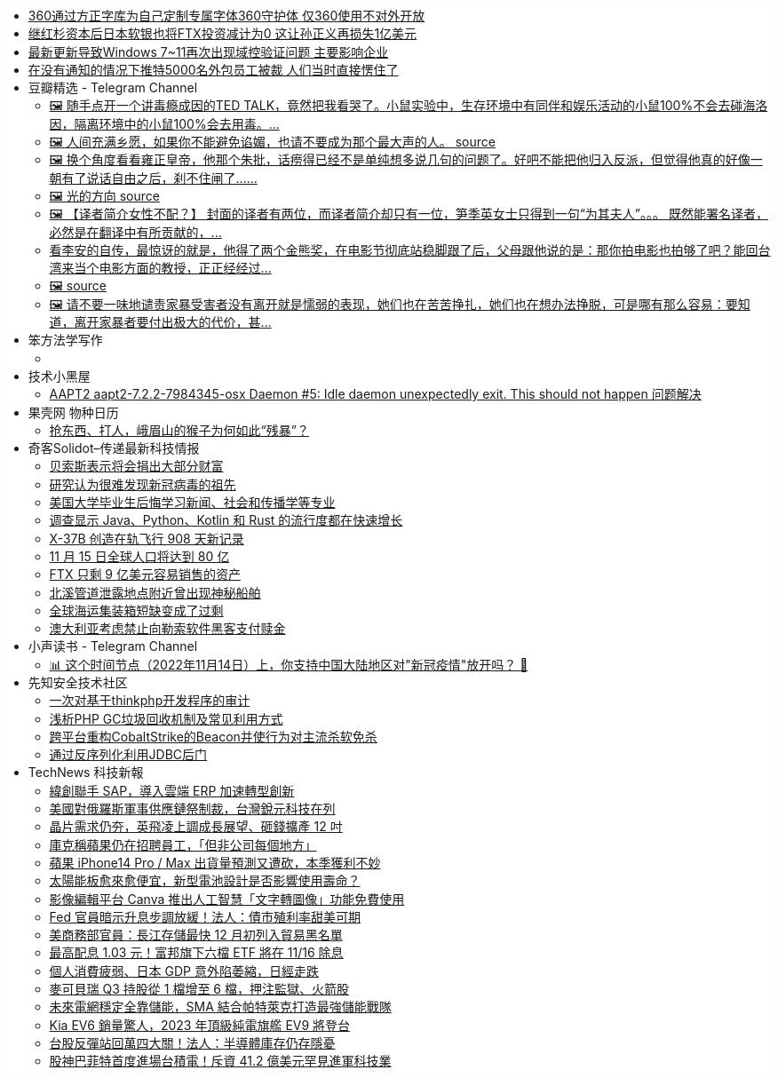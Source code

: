   - [360通过方正字库为自己定制专属字体360守护体 仅360使用不对外开放](https://www.landiannews.com/archives/96016.html)
  - [继红杉资本后日本软银也将FTX投资减计为0 这让孙正义再损失1亿美元](https://www.landiannews.com/archives/96010.html)
  - [最新更新导致Windows 7~11再次出现域控验证问题 主要影响企业](https://www.landiannews.com/archives/96008.html)
  - [在没有通知的情况下推特5000名外包员工被裁 人们当时直接愣住了](https://www.landiannews.com/archives/96011.html)
- 豆瓣精选 - Telegram Channel
  - [🖼 随手点开一个讲毒瘾成因的TED TALK，竟然把我看哭了。小鼠实验中，生存环境中有同伴和娱乐活动的小鼠100%不会去碰海洛因，隔离环境中的小鼠100%会去用毒。...](https://t.me/douban_read/132249)
  - [🖼 人间充满乡愿，如果你不能避免谄媚，也请不要成为那个最大声的人。 source](https://t.me/douban_read/132243)
  - [🖼 换个角度看看雍正皇帝，他那个朱批，话痨得已经不是单纯想多说几句的问题了。好吧不能把他归入反派，但觉得他真的好像一朝有了说话自由之后，刹不住闸了…...](https://t.me/douban_read/132237)
  - [🖼 光的方向 source](https://t.me/douban_read/132230)
  - [🖼 【译者简介女性不配？】 封面的译者有两位，而译者简介却只有一位，笋季英女士只得到一句“为其夫人”。。。 既然能署名译者，必然是在翻译中有所贡献的，...](https://t.me/douban_read/132222)
  - [看李安的自传，最惊讶的就是，他得了两个金熊奖，在电影节彻底站稳脚跟了后，父母跟他说的是：那你拍电影也拍够了吧？能回台湾来当个电影方面的教授，正正经经过...](https://t.me/douban_read/132219)
  - [🖼 source](https://t.me/douban_read/132217)
  - [🖼 请不要一味地谴责家暴受害者没有离开就是懦弱的表现，她们也在苦苦挣扎，她们也在想办法挣脱，可是哪有那么容易：要知道，离开家暴者要付出极大的代价，甚...](https://t.me/douban_read/132208)
- 笨方法学写作
  - [](http://www.cnfeat.com/2022/11/15/2016-04-02-cognition-card/)
- 技术小黑屋
  - [AAPT2 aapt2-7.2.2-7984345-osx Daemon #5: Idle daemon unexpectedly exit. This should not happen 问题解决](https://droidyue.com/blog/2022/11/14/aapt2-aapt2-7-dot-2-2-7984345-osx-daemon-number-5-idle-daemon-unexpectedly-exit-this-should-not-happen/)
- 果壳网 物种日历
  - [抢东西、打人，峨眉山的猴子为何如此“残暴”？](http://www.guokr.com/article/462882/)
- 奇客Solidot–传递最新科技情报
  - [贝索斯表示将会捐出大部分财富](https://www.solidot.org/story?sid=73364)
  - [研究认为很难发现新冠病毒的祖先](https://www.solidot.org/story?sid=73363)
  - [美国大学毕业生后悔学习新闻、社会和传播学等专业](https://www.solidot.org/story?sid=73362)
  - [调查显示 Java、Python、Kotlin 和 Rust 的流行度都在快速增长](https://www.solidot.org/story?sid=73361)
  - [X-37B 创造在轨飞行 908 天新记录](https://www.solidot.org/story?sid=73360)
  - [11 月 15 日全球人口将达到 80 亿](https://www.solidot.org/story?sid=73358)
  - [FTX 只剩 9 亿美元容易销售的资产](https://www.solidot.org/story?sid=73357)
  - [北溪管道泄露地点附近曾出现神秘船舶](https://www.solidot.org/story?sid=73356)
  - [全球海运集装箱短缺变成了过剩](https://www.solidot.org/story?sid=73355)
  - [澳大利亚考虑禁止向勒索软件黑客支付赎金](https://www.solidot.org/story?sid=73354)
- 小声读书 - Telegram Channel
  - [📊 这个时间节点（2022年11月14日）上，你支持中国大陆地区对"新冠疫情"放开吗？ 🤳](https://t.me/weekly_books/1590)
- 先知安全技术社区
  - [一次对基于thinkphp开发程序的审计](https://xz.aliyun.com/t/11838)
  - [浅析PHP GC垃圾回收机制及常见利用方式](https://xz.aliyun.com/t/11843)
  - [跨平台重构CobaltStrike的Beacon并使行为对主流杀软免杀](https://xz.aliyun.com/t/11839)
  - [通过反序列化利用JDBC后门](https://xz.aliyun.com/t/11837)
- TechNews 科技新報
  - [緯創聯手 SAP，導入雲端 ERP 加速轉型創新](https://technews.tw/2022/11/15/sap-erp-2/)
  - [美國對俄羅斯軍事供應鏈祭制裁，台灣銳元科技在列](https://technews.tw/2022/11/15/russian-military-supply-chain-sanctions-list-sharp-edge-engineering/)
  - [晶片需求仍夯，英飛凌上調成長展望、砸錢擴產 12 吋](https://finance.technews.tw/2022/11/15/infineon-fr-2022q4/)
  - [庫克稱蘋果仍在招聘員工，「但非公司每個地方」](https://technews.tw/2022/11/15/apple-recruit/)
  - [蘋果 iPhone14 Pro / Max 出貨量預測又遭砍，本季獲利不妙](https://finance.technews.tw/2022/11/15/apples-profit-this-quarter-is-not-good/)
  - [太陽能板愈來愈便宜，新型電池設計是否影響使用壽命？](https://technews.tw/2022/11/15/new-solar-panels/)
  - [影像編輯平台 Canva 推出人工智慧「文字轉圖像」功能免費使用](https://technews.tw/2022/11/15/canva-text-to-image/)
  - [Fed 官員暗示升息步調放緩！法人：債市殖利率甜美可期](https://finance.technews.tw/2022/11/15/bond-market-yield/)
  - [美商務部官員：長江存儲最快 12 月初列入貿易黑名單](https://technews.tw/2022/11/15/ymtc-us-trade-blacklist/)
  - [最高配息 1.03 元！富邦旗下六檔 ETF 將在 11/16 除息](https://finance.technews.tw/2022/11/15/six-etfs/)
  - [個人消費疲弱、日本 GDP 意外陷萎縮，日經走跌](https://finance.technews.tw/2022/11/15/japans-last-quarter-gdp/)
  - [麥可貝瑞 Q3 持股從 1 檔增至 6 檔，押注監獄、火箭股](https://finance.technews.tw/2022/11/15/michael-burry-q3-the-number-of-us-stocks-in-the-portfolio/)
  - [未來電網穩定全靠儲能，SMA 結合帕特萊克打造最強儲能戰隊](https://technews.tw/2022/11/15/sma-ptlk-solar-storage/)
  - [Kia EV6 銷量驚人，2023 年頂級純電旗艦 EV9 將登台](https://technews.tw/2022/11/15/kia-ev9-in-taiwan/)
  - [台股反彈站回萬四大關！法人：半導體庫存仍存隱憂](https://finance.technews.tw/2022/11/15/semiconductor-inventory/)
  - [股神巴菲特首度進場台積電！斥資 41.2 億美元罕見進軍科技業](https://finance.technews.tw/2022/11/15/buffett-berkshire-tsmc/)